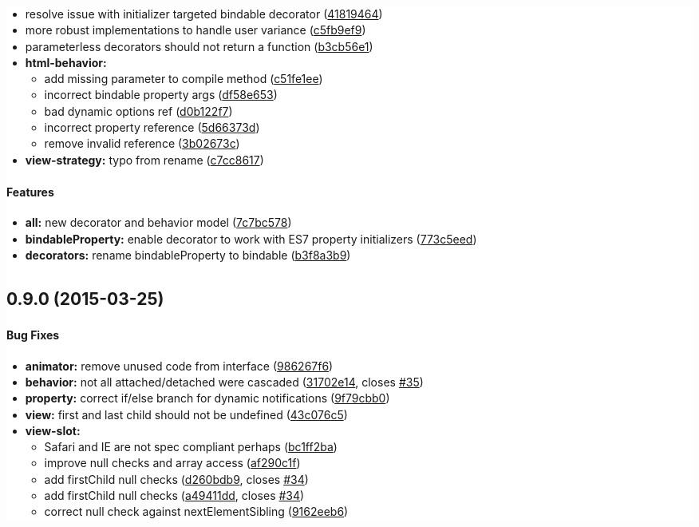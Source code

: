   * resolve issue with initializer targeted bindable decorator ([41819464](http://github.com/aurelia/templating/commit/41819464cadfb682dca913de8a23676da2013a7c))
  * more robust implementations to handle user variance ([c5fb9ef9](http://github.com/aurelia/templating/commit/c5fb9ef9ab4158381e631b7e84e65b4dba355ccf))
  * parameterless decorators should not return a function ([b3cb56e1](http://github.com/aurelia/templating/commit/b3cb56e1bb74cbd95dc0868a50f57cab1a456fe1))
* **html-behavior:**
  * add missing parameter to compile method ([c51fe1ee](http://github.com/aurelia/templating/commit/c51fe1eeab67b2a733cca7f1d110269ecabae4bc))
  * incorrect bindable property args ([df58e653](http://github.com/aurelia/templating/commit/df58e65318620b3499ead5525a5fc4468933e121))
  * bad dynamic options ref ([d0b122f7](http://github.com/aurelia/templating/commit/d0b122f7c9293c442e0891e918646efd0212361f))
  * incorrect property reference ([5d66373d](http://github.com/aurelia/templating/commit/5d66373d764d203b448d9d60b96f11e12f7b6562))
  * remove invalid reference ([3b02673c](http://github.com/aurelia/templating/commit/3b02673c009af030bc7c4cc7e6abb595b835a1b1))
* **view-strategy:** typo from rename ([c7cc8617](http://github.com/aurelia/templating/commit/c7cc861787e22e638d92270e94ddca3b57cb9ac2))


#### Features

* **all:** new decorator and behavior model ([7c7bc578](http://github.com/aurelia/templating/commit/7c7bc578313e23be4e773c9aa46d19b9f3c1c943))
* **bindableProperty:** enable decorator to work with ES7 property initializers ([773c5eed](http://github.com/aurelia/templating/commit/773c5eed3e4c0b841aeb913dcf17095572b0710f))
* **decorators:** rename bindableProperty to bindable ([b3f8a3b9](http://github.com/aurelia/templating/commit/b3f8a3b9b09528d43e947c141d0a199738fb1226))


## 0.9.0 (2015-03-25)


#### Bug Fixes

* **animator:** remove unused code from interface ([986267f6](http://github.com/aurelia/templating/commit/986267f6e73211618a3c3f659955ba55489f5b3a))
* **behavior:** not all attached/detached were cascaded ([31702e14](http://github.com/aurelia/templating/commit/31702e14f9da0bd844ef60d0dd375c7a375f3d7f), closes [#35](http://github.com/aurelia/templating/issues/35))
* **property:** correct if/else branch for dynamic notifications ([9f79cbb0](http://github.com/aurelia/templating/commit/9f79cbb0c1594cff372d774dae5b5ebb470d72be))
* **view:** first and last child should not be undefined ([43c076c5](http://github.com/aurelia/templating/commit/43c076c5882fe3dfea0c8ce3aeb5c7901bdf944f))
* **view-slot:**
  * Safari and IE are not spec compliant perhaps ([bc1ff2ba](http://github.com/aurelia/templating/commit/bc1ff2bae440e471accc088651f76701bc4311db))
  * improve null checks and array access ([af290c1f](http://github.com/aurelia/templating/commit/af290c1f75f8a78019a35909e15988e7a0fd756e))
  * add firstChild null checks ([d260bdb9](http://github.com/aurelia/templating/commit/d260bdb95e1772610c1083ca7ad6511fb5586d5a), closes [#34](http://github.com/aurelia/templating/issues/34))
  * add firstChild null checks ([a49411dd](http://github.com/aurelia/templating/commit/a49411ddf7b830acf70034babf19de6ea38947ca), closes [#34](http://github.com/aurelia/templating/issues/34))
  * correct null check against nextElementSibling ([9162eeb6](http://github.com/aurelia/templating/commit/9162eeb69bafe2d33b4e9e5e1d2715afbaa9301f))
